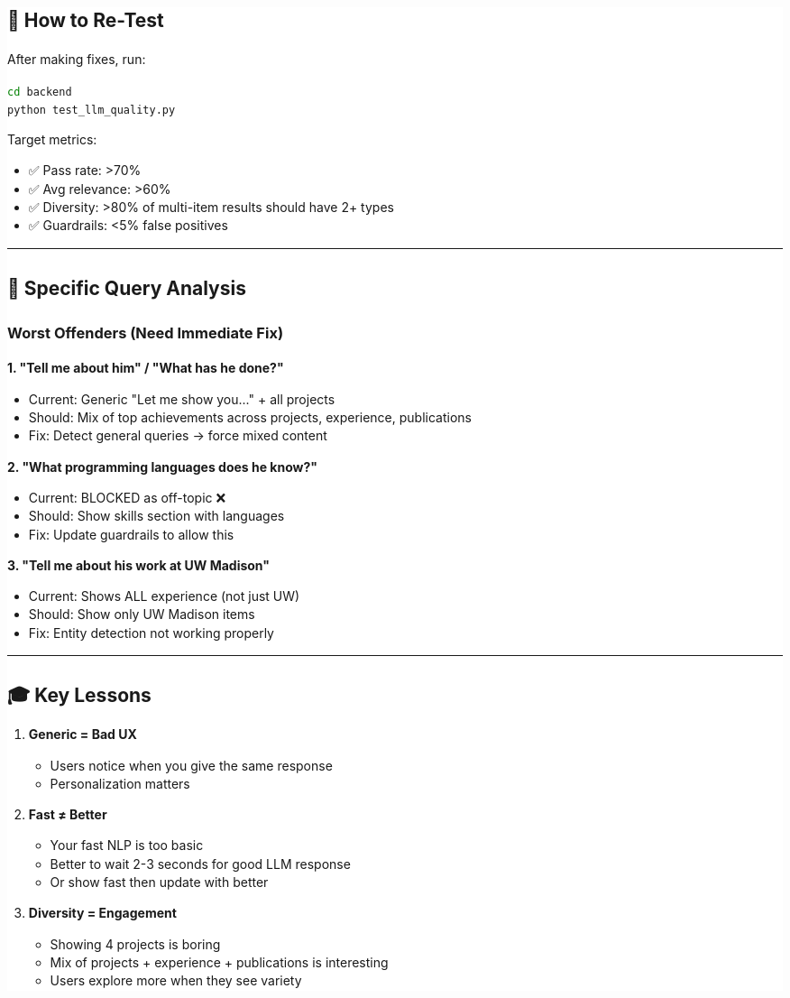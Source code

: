 
## 🧪 How to Re-Test

After making fixes, run:

```bash
cd backend
python test_llm_quality.py
```

Target metrics:
- ✅ Pass rate: >70%
- ✅ Avg relevance: >60%
- ✅ Diversity: >80% of multi-item results should have 2+ types
- ✅ Guardrails: <5% false positives

---

## 📝 Specific Query Analysis

### Worst Offenders (Need Immediate Fix)

**1. "Tell me about him" / "What has he done?"**
- Current: Generic "Let me show you..." + all projects
- Should: Mix of top achievements across projects, experience, publications
- Fix: Detect general queries → force mixed content

**2. "What programming languages does he know?"**
- Current: BLOCKED as off-topic ❌
- Should: Show skills section with languages
- Fix: Update guardrails to allow this

**3. "Tell me about his work at UW Madison"**
- Current: Shows ALL experience (not just UW)
- Should: Show only UW Madison items
- Fix: Entity detection not working properly

---

## 🎓 Key Lessons

1. **Generic = Bad UX**
   - Users notice when you give the same response
   - Personalization matters

2. **Fast ≠ Better**
   - Your fast NLP is too basic
   - Better to wait 2-3 seconds for good LLM response
   - Or show fast then update with better

3. **Diversity = Engagement**
   - Showing 4 projects is boring
   - Mix of projects + experience + publications is interesting
   - Users explore more when they see variety
